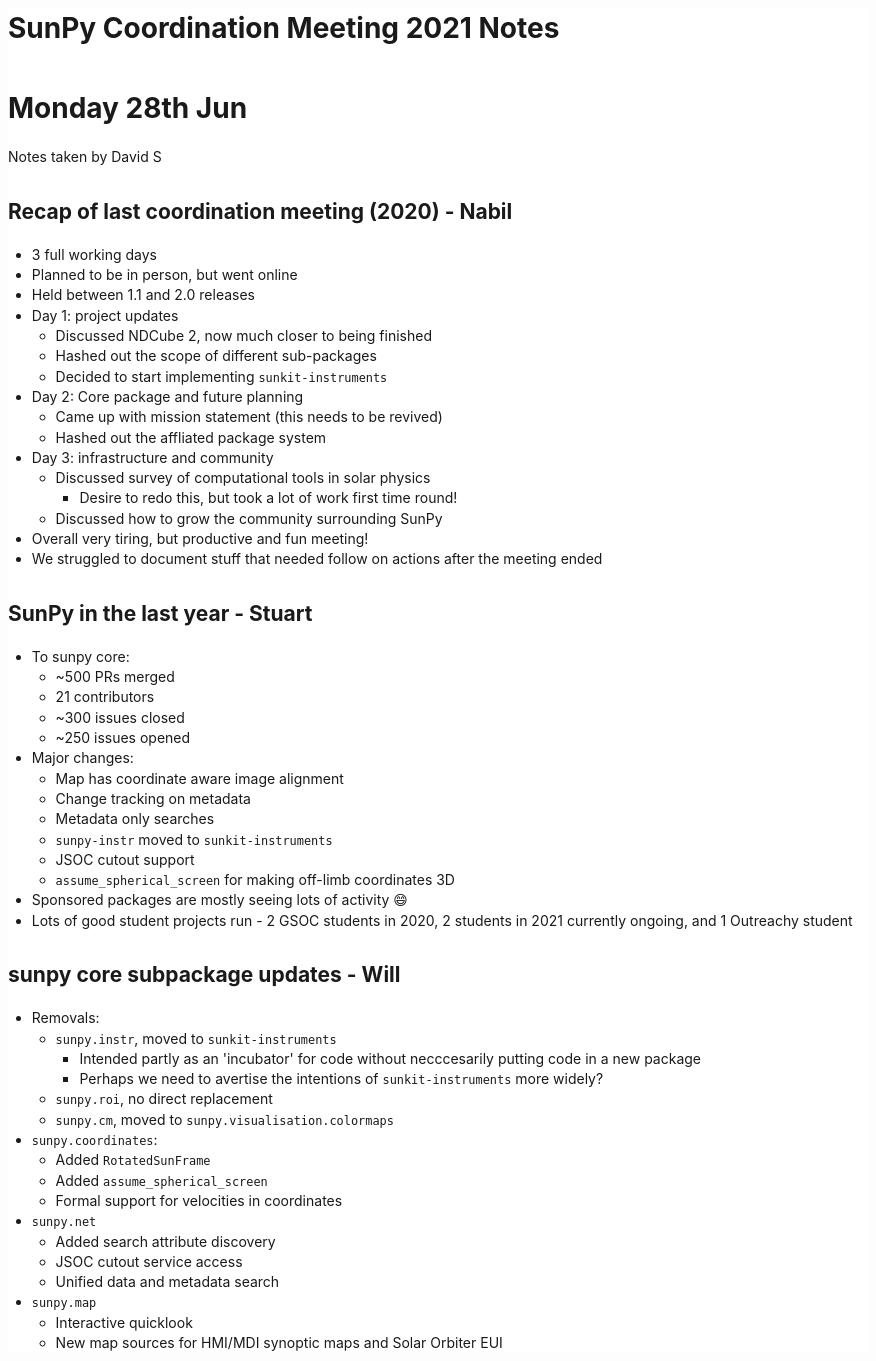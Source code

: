 SunPy Coordination Meeting 2021 Notes
=====================================

Monday 28th Jun
===============

Notes taken by David S

Recap of last coordination meeting (2020) - Nabil
-------------------------------------------------

- 3 full working days
- Planned to be in person, but went online
- Held between 1.1 and 2.0 releases
- Day 1: project updates
  - Discussed NDCube 2, now much closer to being finished
  - Hashed out the scope of different sub-packages
  - Decided to start implementing `sunkit-instruments`
- Day 2: Core package and future planning
  - Came up with mission statement (this needs to be revived)
  - Hashed out the affliated package system
- Day 3: infrastructure and community
  - Discussed survey of computational tools in solar physics
    - Desire to redo this, but took a lot of work first time round!
  - Discussed how to grow the community surrounding SunPy
- Overall very tiring, but productive and fun meeting!
- We struggled to document stuff that needed follow on actions after the meeting ended

SunPy in the last year - Stuart
-------------------------------

- To sunpy core:
  - ~500 PRs merged
  - 21 contributors
  - ~300 issues closed
  - ~250 issues opened
- Major changes:
  - Map has coordinate aware image alignment
  - Change tracking on metadata
  - Metadata only searches
  - `sunpy-instr` moved to `sunkit-instruments`
  - JSOC cutout support
  - `assume_spherical_screen` for making off-limb coordinates 3D
- Sponsored packages are mostly seeing lots of activity :smile:
- Lots of good student projects run - 2 GSOC students in 2020, 2 students in 2021 currently ongoing, and 1 Outreachy student

sunpy core subpackage updates - Will
------------------------------------

- Removals:
  - `sunpy.instr`, moved to `sunkit-instruments`
    - Intended partly as an 'incubator' for code without necccesarily putting code in a new package
    - Perhaps we need to avertise the intentions of `sunkit-instruments` more widely?
  - `sunpy.roi`, no direct replacement
  - `sunpy.cm`, moved to `sunpy.visualisation.colormaps`
- `sunpy.coordinates`:
  - Added `RotatedSunFrame`
  - Added `assume_spherical_screen`
  - Formal support for velocities in coordinates
- `sunpy.net`
  - Added search attribute discovery
  - JSOC cutout service access
  - Unified data and metadata search
- `sunpy.map`
  - Interactive quicklook
  - New map sources for HMI/MDI synoptic maps and Solar Orbiter EUI